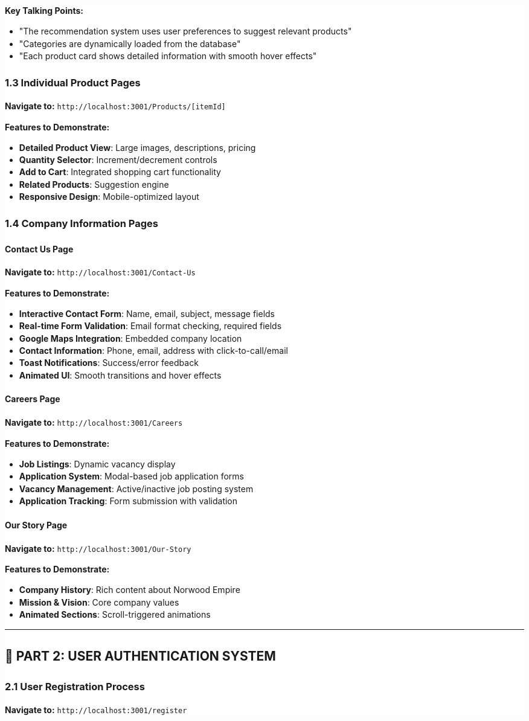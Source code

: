 **Key Talking Points:**
- "The recommendation system uses user preferences to suggest relevant products"
- "Categories are dynamically loaded from the database"
- "Each product card shows detailed information with smooth hover effects"

### **1.3 Individual Product Pages**
**Navigate to:** `http://localhost:3001/Products/[itemId]`

**Features to Demonstrate:**
- **Detailed Product View**: Large images, descriptions, pricing
- **Quantity Selector**: Increment/decrement controls
- **Add to Cart**: Integrated shopping cart functionality
- **Related Products**: Suggestion engine
- **Responsive Design**: Mobile-optimized layout

### **1.4 Company Information Pages**

#### **Contact Us Page**
**Navigate to:** `http://localhost:3001/Contact-Us`

**Features to Demonstrate:**
- **Interactive Contact Form**: Name, email, subject, message fields
- **Real-time Form Validation**: Email format checking, required fields
- **Google Maps Integration**: Embedded company location
- **Contact Information**: Phone, email, address with click-to-call/email
- **Toast Notifications**: Success/error feedback
- **Animated UI**: Smooth transitions and hover effects

#### **Careers Page**
**Navigate to:** `http://localhost:3001/Careers`

**Features to Demonstrate:**
- **Job Listings**: Dynamic vacancy display
- **Application System**: Modal-based job application forms
- **Vacancy Management**: Active/inactive job posting system
- **Application Tracking**: Form submission with validation

#### **Our Story Page**
**Navigate to:** `http://localhost:3001/Our-Story`

**Features to Demonstrate:**
- **Company History**: Rich content about Norwood Empire
- **Mission & Vision**: Core company values
- **Animated Sections**: Scroll-triggered animations

---

## 🔐 **PART 2: USER AUTHENTICATION SYSTEM**

### **2.1 User Registration Process**
**Navigate to:** `http://localhost:3001/register`
